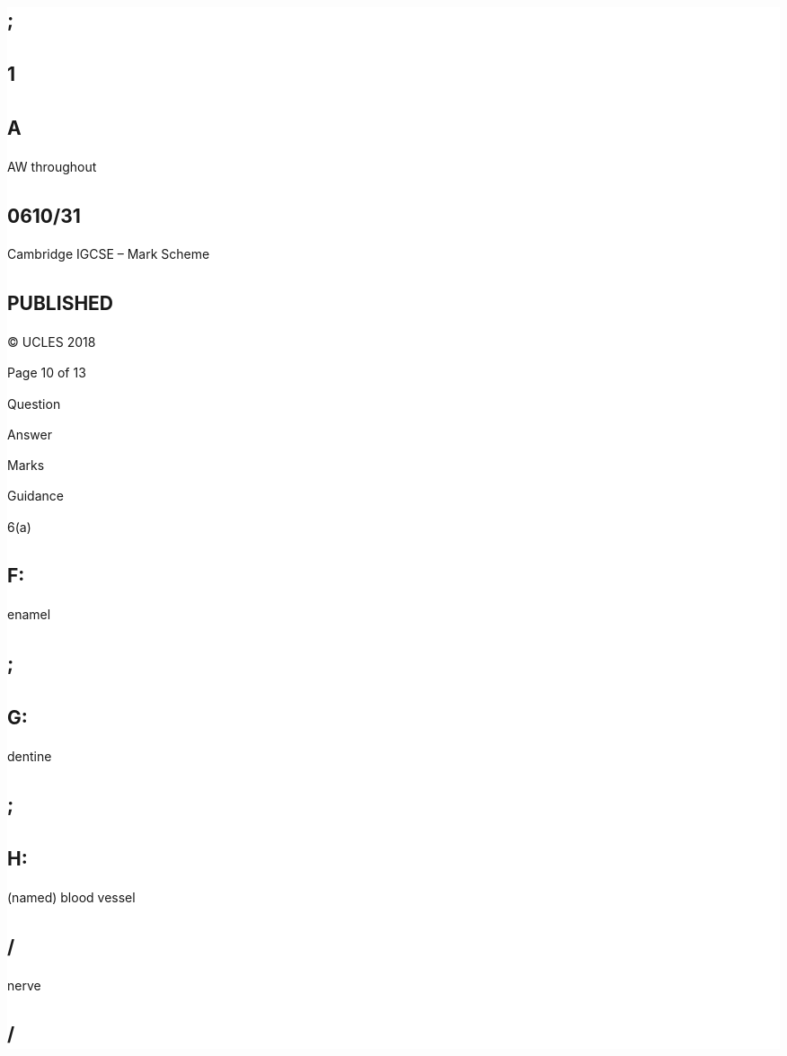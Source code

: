 ## ; 

## 1 

## A 

 AW throughout 


## 0610/31 

Cambridge IGCSE – Mark Scheme 

## PUBLISHED 

 © UCLES 2018 

 Page 10 of 13 

 Question 

 Answer 

 Marks 

 Guidance 

 6(a) 

## F: 

 enamel 

## ; 

## G: 

 dentine 

## ; 

## H: 

 (named) blood vessel 

## / 

 nerve 

## / 
